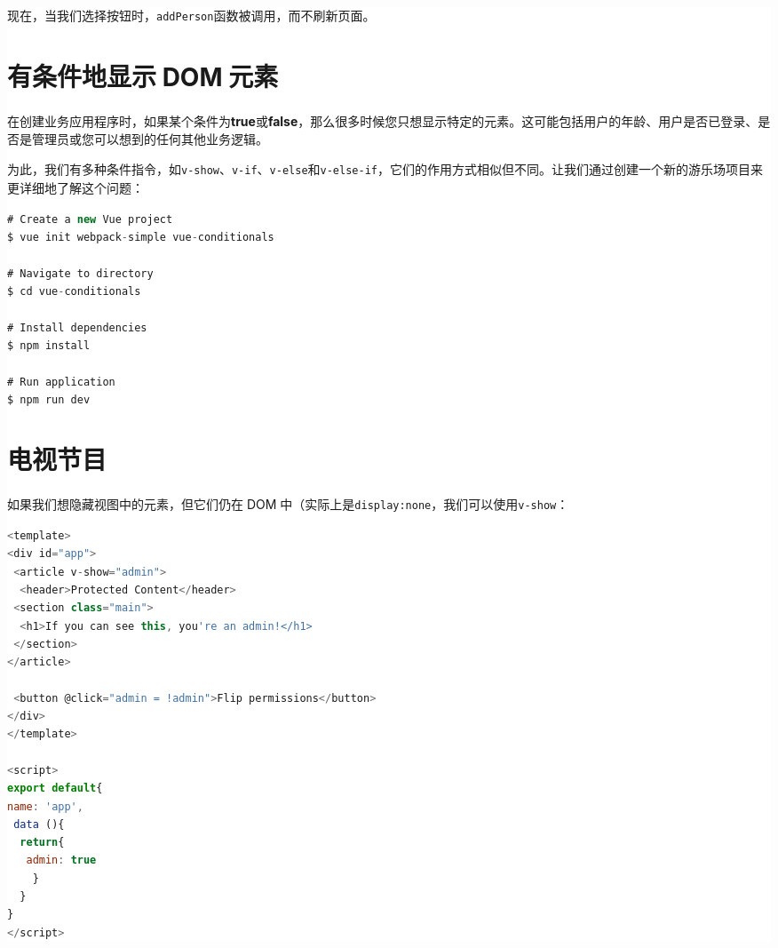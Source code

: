 现在，当我们选择按钮时，`addPerson`函数被调用，而不刷新页面。

# 有条件地显示 DOM 元素

在创建业务应用程序时，如果某个条件为**true**或**false**，那么很多时候您只想显示特定的元素。这可能包括用户的年龄、用户是否已登录、是否是管理员或您可以想到的任何其他业务逻辑。

为此，我们有多种条件指令，如`v-show`、`v-if`、`v-else`和`v-else-if`，它们的作用方式相似但不同。让我们通过创建一个新的游乐场项目来更详细地了解这个问题：

```js
# Create a new Vue project
$ vue init webpack-simple vue-conditionals

# Navigate to directory
$ cd vue-conditionals

# Install dependencies
$ npm install

# Run application
$ npm run dev
```

# 电视节目

如果我们想隐藏视图中的元素，但它们仍在 DOM 中（实际上是`display:none`，我们可以使用`v-show`：

```js
<template>
<div id="app">
 <article v-show="admin">
  <header>Protected Content</header>
 <section class="main">
  <h1>If you can see this, you're an admin!</h1>
 </section>
</article>

 <button @click="admin = !admin">Flip permissions</button>
</div>
</template>

<script>
export default{
name: 'app',
 data (){
  return{
   admin: true
    }
  }
}
</script>
```
